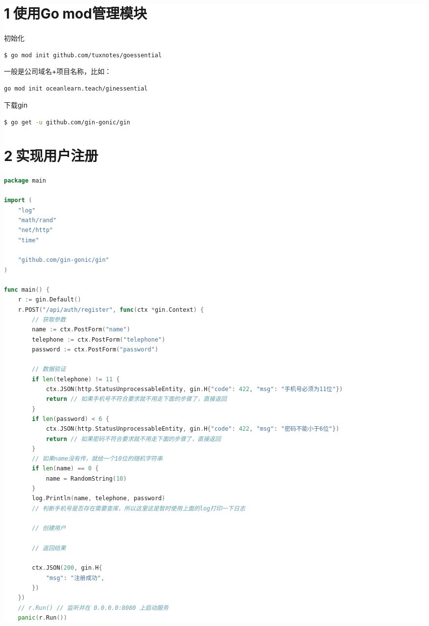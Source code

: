 # 1 使用Go mod管理模块

初始化

```bash
$ go mod init github.com/tuxnotes/goessential
```

一般是公司域名+项目名称，比如：
```bash
go mod init oceanlearn.teach/ginessential
```
下载gin
```bash
$ go get -u github.com/gin-gonic/gin
```
# 2 实现用户注册

```go
package main

import (
	"log"
	"math/rand"
	"net/http"
	"time"

	"github.com/gin-gonic/gin"
)

func main() {
	r := gin.Default()
	r.POST("/api/auth/register", func(ctx *gin.Context) {
		// 获取参数
		name := ctx.PostForm("name")
		telephone := ctx.PostForm("telephone")
		password := ctx.PostForm("password")

		// 数据验证
		if len(telephone) != 11 {
			ctx.JSON(http.StatusUnprocessableEntity, gin.H{"code": 422, "msg": "手机号必须为11位"})
			return // 如果手机号不符合要求就不用走下面的步骤了，直接返回
		}
		if len(password) < 6 {
			ctx.JSON(http.StatusUnprocessableEntity, gin.H{"code": 422, "msg": "密码不能小于6位"})
			return // 如果密码不符合要求就不用走下面的步骤了，直接返回
		}
		// 如果name没有传，就给一个10位的随机字符串
		if len(name) == 0 {
			name = RandomString(10)
		}
		log.Println(name, telephone, password)
		// 判断手机号是否存在需要查库，所以这里这是暂时使用上面的log打印一下日志

		// 创建用户

		// 返回结果

		ctx.JSON(200, gin.H{
			"msg": "注册成功",
		})
	})
	// r.Run() // 监听并在 0.0.0.0:8080 上启动服务
	panic(r.Run())
```